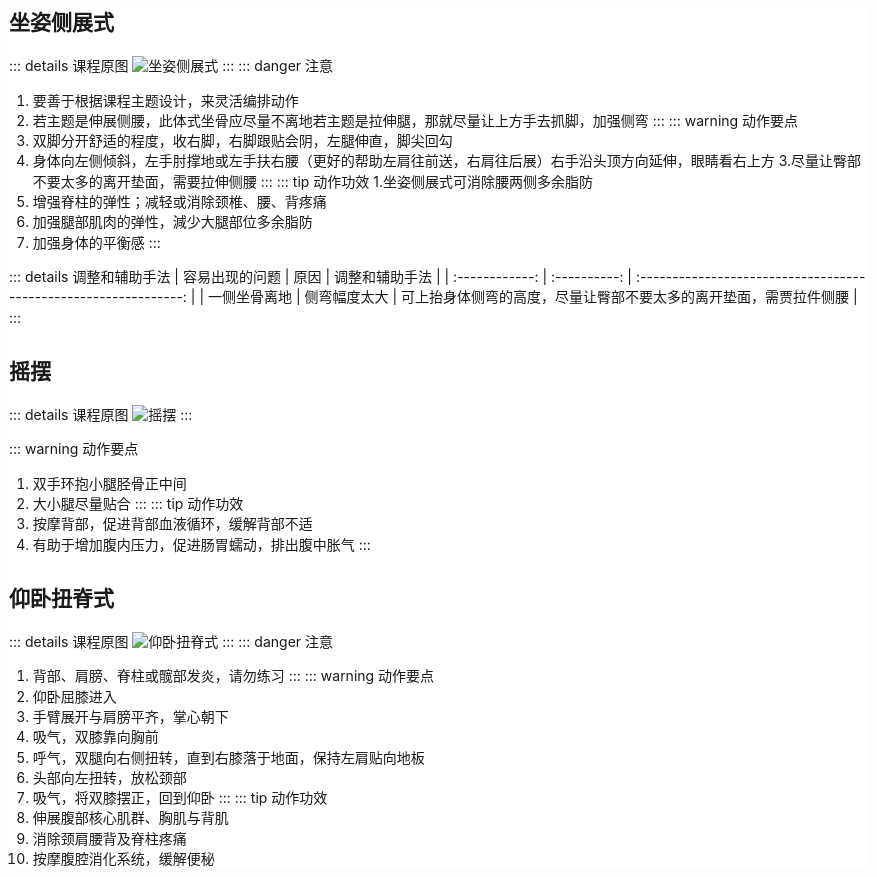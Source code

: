

## 坐姿侧展式
::: details 课程原图
![坐姿侧展式](./image/ppt/a22.jpeg)
:::
::: danger 注意
1. 要善于根据课程主题设计，来灵活编排动作
2. 若主题是伸展侧腰，此体式坐骨应尽量不离地若主题是拉伸腿，那就尽量让上方手去抓脚，加强侧弯
:::
::: warning 动作要点
1. 双脚分开舒适的程度，收右脚，右脚跟贴会阴，左腿伸直，脚尖回勾
2. 身体向左侧倾斜，左手肘撑地或左手扶右腰（更好的帮助左肩往前送，右肩往后展）右手沿头顶方向延伸，眼睛看右上方
3.尽量让臀部不要太多的离开垫面，需要拉伸侧腰
:::
::: tip 动作功效
1.坐姿侧展式可消除腰两侧多余脂防
2. 增强脊柱的弹性；减轻或消除颈椎、腰、背疼痛
3. 加强腿部肌肉的弹性，減少大腿部位多余脂防
4. 加强身体的平衡感
:::

::: details 调整和辅助手法
| 容易出现的问题 |     原因     |                          调整和辅助手法                          |
| :------------: | :----------: | :--------------------------------------------------------------: |
|  一侧坐骨离地  | 侧弯幅度太大 | 可上抬身体侧弯的高度，尽量让臀部不要太多的离开垫面，需贾拉件侧腰 |
:::

## 摇摆
::: details 课程原图
![摇摆](./image/ppt/a23.jpeg)
:::

::: warning 动作要点
1. 双手环抱小腿胫骨正中间
2. 大小腿尽量贴合
:::
::: tip 动作功效
1. 按摩背部，促进背部血液循环，缓解背部不适
2. 有助于增加腹内压力，促进肠胃蠕动，排出腹中胀气
:::

## 仰卧扭脊式
::: details 课程原图
![仰卧扭脊式](./image/ppt/a24.jpeg)
:::
::: danger 注意
1. 背部、肩膀、脊柱或髋部发炎，请勿练习
:::
::: warning 动作要点
1. 仰卧屈膝进入
2. 手臂展开与肩膀平齐，掌心朝下
3. 吸气，双膝靠向胸前
4. 呼气，双腿向右侧扭转，直到右膝落于地面，保持左肩贴向地板
5. 头部向左扭转，放松颈部
6. 吸气，将双膝摆正，回到仰卧
:::
::: tip 动作功效
1. 伸展腹部核心肌群、胸肌与背肌
2. 消除颈肩腰背及脊柱疼痛
3. 按摩腹腔消化系统，缓解便秘